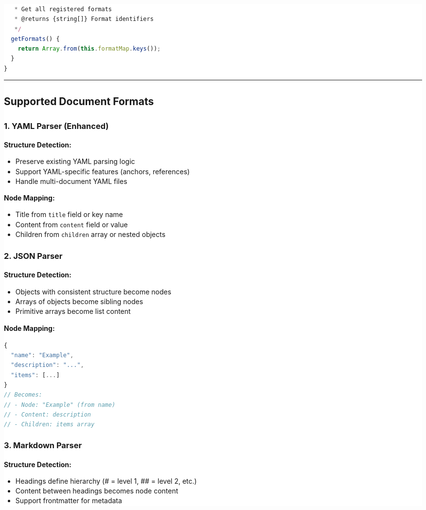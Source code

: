 ```javascript
   * Get all registered formats
   * @returns {string[]} Format identifiers
   */
  getFormats() {
    return Array.from(this.formatMap.keys());
  }
}
```

---

## Supported Document Formats

### 1. YAML Parser (Enhanced)

**Structure Detection:**
- Preserve existing YAML parsing logic
- Support YAML-specific features (anchors, references)
- Handle multi-document YAML files

**Node Mapping:**
- Title from `title` field or key name
- Content from `content` field or value
- Children from `children` array or nested objects

### 2. JSON Parser

**Structure Detection:**
- Objects with consistent structure become nodes
- Arrays of objects become sibling nodes
- Primitive arrays become list content

**Node Mapping:**
```javascript
{
  "name": "Example",
  "description": "...",
  "items": [...]
}
// Becomes:
// - Node: "Example" (from name)
// - Content: description
// - Children: items array
```

### 3. Markdown Parser

**Structure Detection:**
- Headings define hierarchy (# = level 1, ## = level 2, etc.)
- Content between headings becomes node content
- Support frontmatter for metadata
